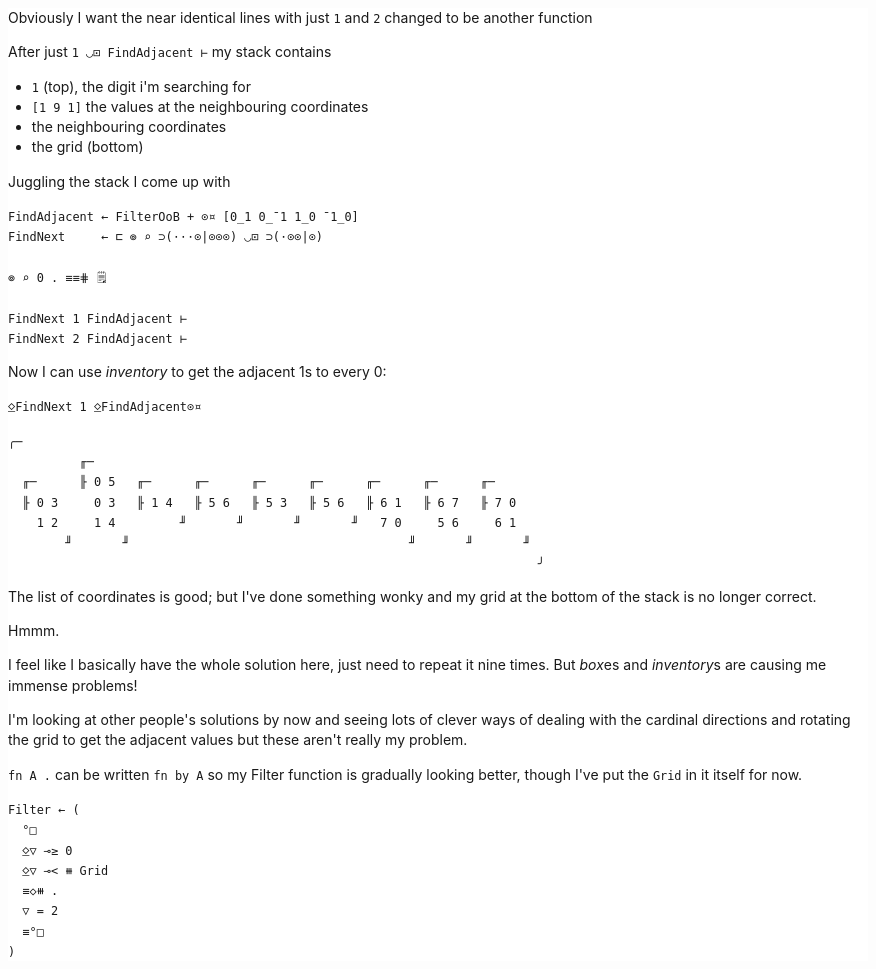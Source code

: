 Obviously I want the near identical lines with just `1` and `2` changed to be another function

After just `1 ◡⊡ FindAdjacent ⊢` my stack contains
- `1` (top), the digit i'm searching for
- `[1 9 1]` the values at the neighbouring coordinates
- the neighbouring coordinates
- the grid (bottom)

Juggling the stack I come up with
```
FindAdjacent ← FilterOoB + ⊙¤ [0_1 0_¯1 1_0 ¯1_0]
FindNext     ← ⊏ ⊚ ⌕ ⊃(⋅⋅⋅⊙|⊙⊙⊙) ◡⊡ ⊃(⋅⊙⊙|⊙)

⊚ ⌕ 0 . ≡≡⋕ 🗒️

FindNext 1 FindAdjacent ⊢
FindNext 2 FindAdjacent ⊢
```

Now I can use *inventory* to get the adjacent 1s to every 0:
```
⍚FindNext 1 ⍚FindAdjacent⊙¤
```

```
╭─                                                                         
		  ╓─                                                               
  ╓─      ╟ 0 5   ╓─      ╓─      ╓─      ╓─      ╓─      ╓─      ╓─       
  ╟ 0 3     0 3   ╟ 1 4   ╟ 5 6   ╟ 5 3   ╟ 5 6   ╟ 6 1   ╟ 6 7   ╟ 7 0    
	1 2     1 4         ╜       ╜       ╜       ╜   7 0     5 6     6 1    
		╜       ╜                                       ╜       ╜       ╜  
																		  ╯
```

The list of coordinates is good; but I've done something wonky and my grid at the bottom of the stack is no longer correct. 

Hmmm.

I feel like I basically have the whole solution here, just need to repeat it nine times. But *box*es and *inventory*s are causing me immense problems!

I'm looking at other people's solutions by now and seeing lots of clever ways of dealing with the cardinal directions and rotating the grid to get the adjacent values but these aren't really my problem.

`fn A .` can be written `fn by A` so my Filter function is gradually looking better, though I've put the `Grid` in it itself for now.

```
Filter ← (
  °□
  ⍚▽ ⊸≥ 0
  ⍚▽ ⊸< ⧻ Grid
  ≡◇⧻ .
  ▽ = 2
  ≡°□
)
```

